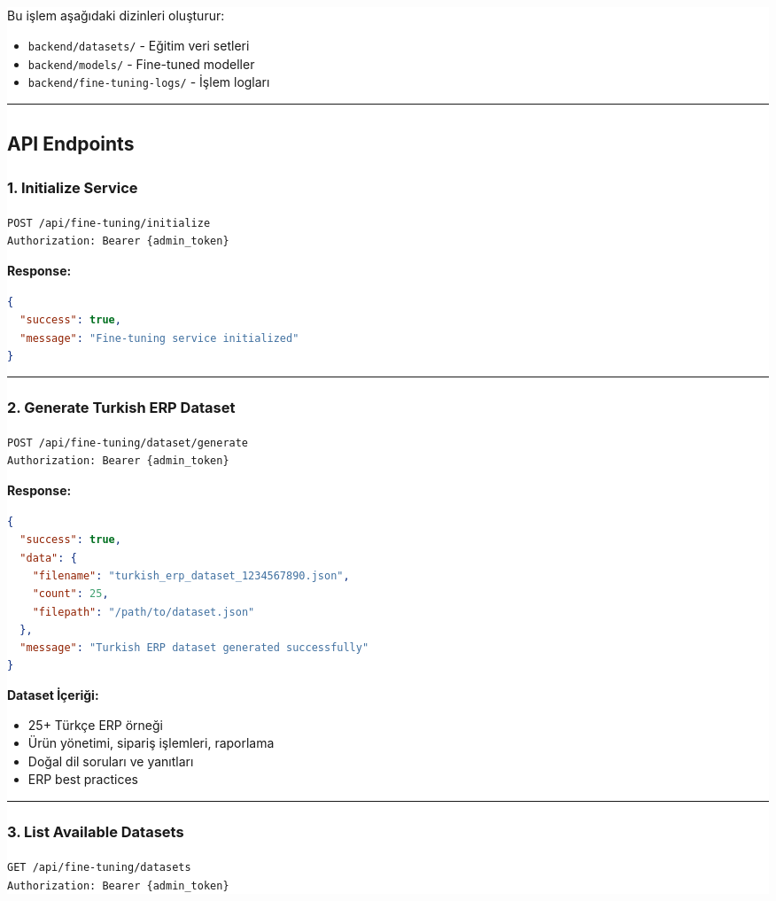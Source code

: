 Bu işlem aşağıdaki dizinleri oluşturur:
- `backend/datasets/` - Eğitim veri setleri
- `backend/models/` - Fine-tuned modeller
- `backend/fine-tuning-logs/` - İşlem logları

---

## API Endpoints

### 1. **Initialize Service**
```http
POST /api/fine-tuning/initialize
Authorization: Bearer {admin_token}
```

**Response:**
```json
{
  "success": true,
  "message": "Fine-tuning service initialized"
}
```

---

### 2. **Generate Turkish ERP Dataset**
```http
POST /api/fine-tuning/dataset/generate
Authorization: Bearer {admin_token}
```

**Response:**
```json
{
  "success": true,
  "data": {
    "filename": "turkish_erp_dataset_1234567890.json",
    "count": 25,
    "filepath": "/path/to/dataset.json"
  },
  "message": "Turkish ERP dataset generated successfully"
}
```

**Dataset İçeriği:**
- 25+ Türkçe ERP örneği
- Ürün yönetimi, sipariş işlemleri, raporlama
- Doğal dil soruları ve yanıtları
- ERP best practices

---

### 3. **List Available Datasets**
```http
GET /api/fine-tuning/datasets
Authorization: Bearer {admin_token}
```
